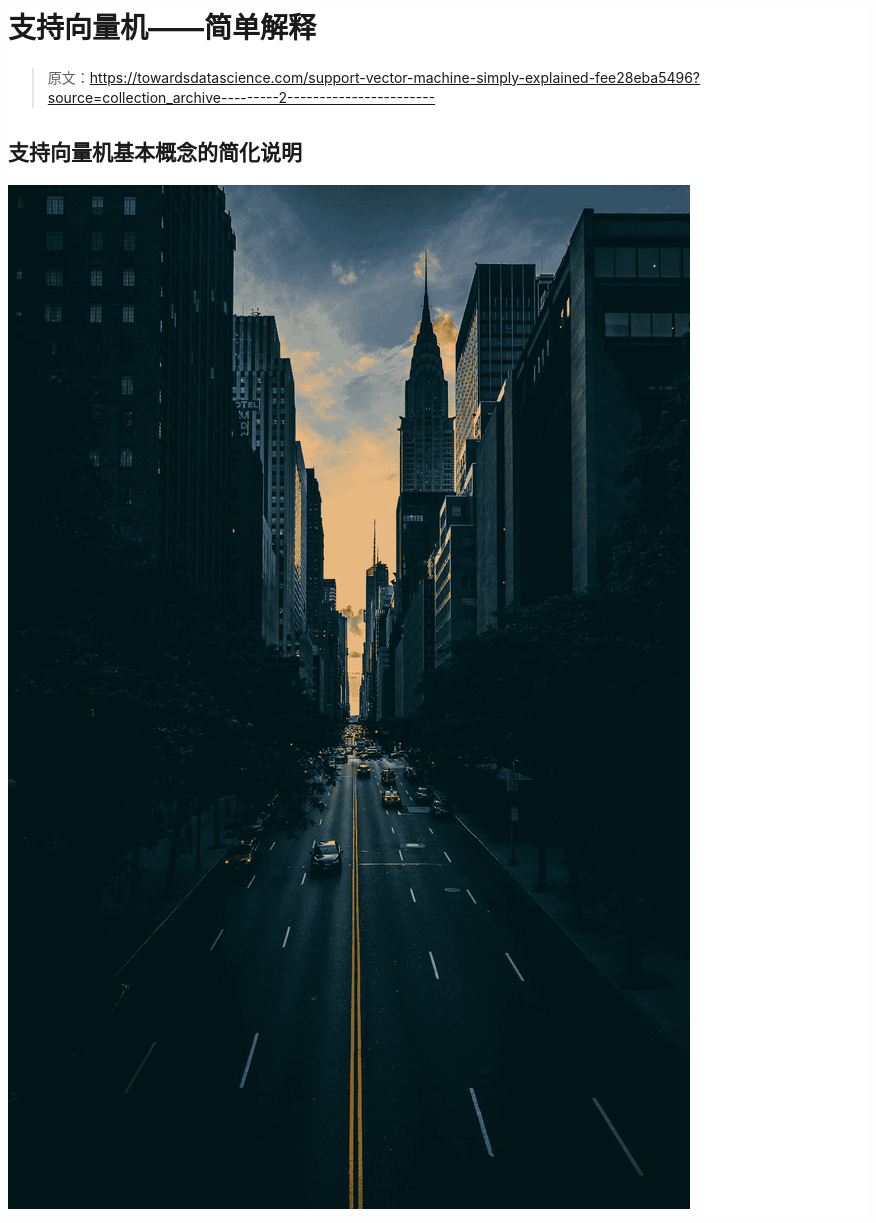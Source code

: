 # 支持向量机——简单解释

> 原文：<https://towardsdatascience.com/support-vector-machine-simply-explained-fee28eba5496?source=collection_archive---------2----------------------->

## 支持向量机基本概念的简化说明

![](img/9797a6f135c94a337c5819c0ac26d33e.png)
